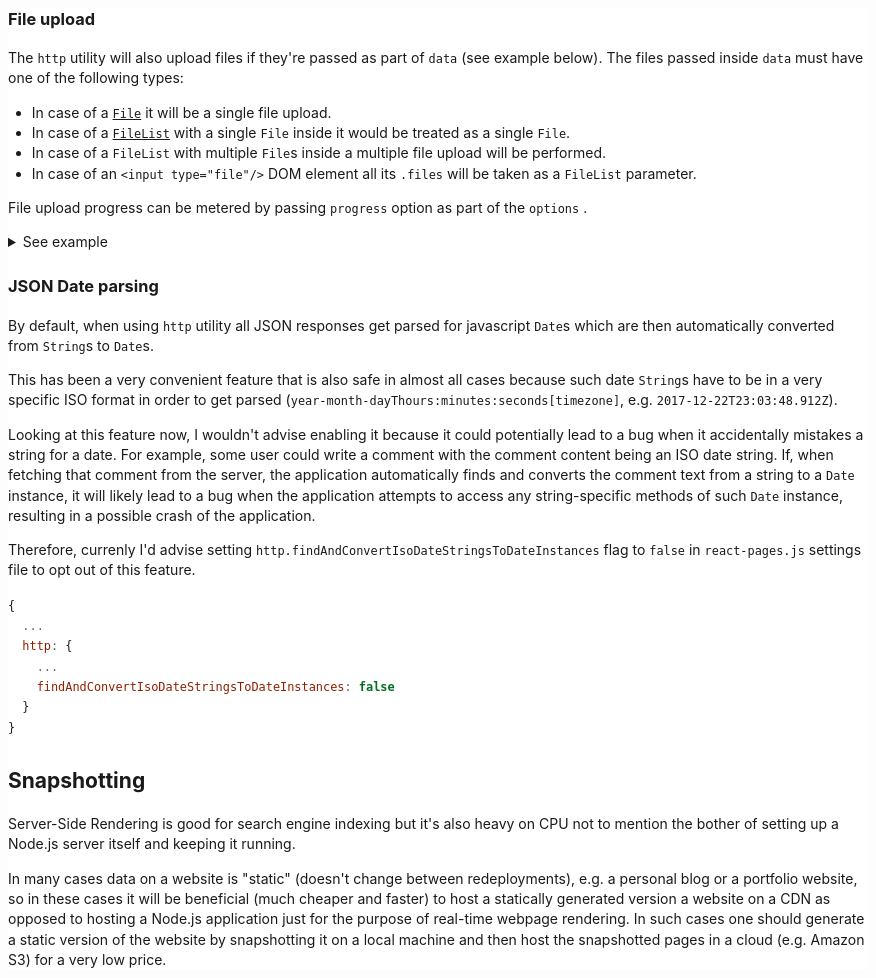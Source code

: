 ### File upload

The `http` utility will also upload files if they're passed as part of `data` (see example below). The files passed inside `data` must have one of the following types:

* In case of a [`File`](https://developer.mozilla.org/en-US/docs/Web/API/File) it will be a single file upload.
* In case of a [`FileList`](https://developer.mozilla.org/en-US/docs/Web/API/FileList) with a single `File` inside it would be treated as a single `File`.
* In case of a `FileList` with multiple `File`s inside a multiple file upload will be performed.
* In case of an `<input type="file"/>` DOM element all its `.files` will be taken as a `FileList` parameter.

File upload progress can be metered by passing `progress` option as part of the `options` .

<details><summary>See example</summary></details>

### JSON Date parsing

By default, when using `http` utility all JSON responses get parsed for javascript `Date`s which are then automatically converted from `String`s to `Date`s.

This has been a very convenient feature that is also safe in almost all cases because such date `String`s have to be in a very specific ISO format in order to get parsed (`year-month-dayThours:minutes:seconds[timezone]`, e.g. `2017-12-22T23:03:48.912Z`).

Looking at this feature now, I wouldn't advise enabling it because it could potentially lead to a bug when it accidentally mistakes a string for a date. For example, some user could write a comment with the comment content being an ISO date string. If, when fetching that comment from the server, the application automatically finds and converts the comment text from a string to a `Date` instance, it will likely lead to a bug when the application attempts to access any string-specific methods of such `Date` instance, resulting in a possible crash of the application.

Therefore, currenly I'd advise setting `http.findAndConvertIsoDateStringsToDateInstances` flag to `false` in `react-pages.js` settings file to opt out of this feature.

```js
{
  ...
  http: {
    ...
    findAndConvertIsoDateStringsToDateInstances: false
  }
}
```

## Snapshotting

Server-Side Rendering is good for search engine indexing but it's also heavy on CPU not to mention the bother of setting up a Node.js server itself and keeping it running.

In many cases data on a website is "static" (doesn't change between redeployments), e.g. a personal blog or a portfolio website, so in these cases it will be beneficial (much cheaper and faster) to host a statically generated version a website on a CDN as opposed to hosting a Node.js application just for the purpose of real-time webpage rendering. In such cases one should generate a static version of the website by snapshotting it on a local machine and then host the snapshotted pages in a cloud (e.g. Amazon S3) for a very low price.
